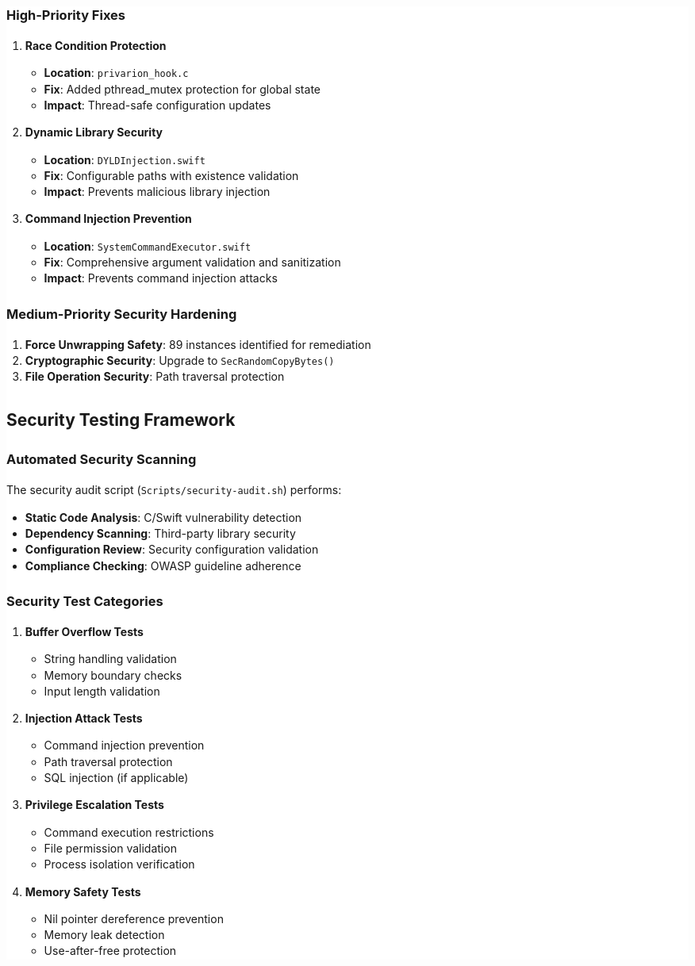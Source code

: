### High-Priority Fixes

1. **Race Condition Protection**
   - **Location**: `privarion_hook.c`
   - **Fix**: Added pthread_mutex protection for global state
   - **Impact**: Thread-safe configuration updates

2. **Dynamic Library Security**
   - **Location**: `DYLDInjection.swift`
   - **Fix**: Configurable paths with existence validation
   - **Impact**: Prevents malicious library injection

3. **Command Injection Prevention**
   - **Location**: `SystemCommandExecutor.swift`
   - **Fix**: Comprehensive argument validation and sanitization
   - **Impact**: Prevents command injection attacks

### Medium-Priority Security Hardening

1. **Force Unwrapping Safety**: 89 instances identified for remediation
2. **Cryptographic Security**: Upgrade to `SecRandomCopyBytes()`
3. **File Operation Security**: Path traversal protection

## Security Testing Framework

### Automated Security Scanning

The security audit script (`Scripts/security-audit.sh`) performs:

- **Static Code Analysis**: C/Swift vulnerability detection
- **Dependency Scanning**: Third-party library security
- **Configuration Review**: Security configuration validation
- **Compliance Checking**: OWASP guideline adherence

### Security Test Categories

1. **Buffer Overflow Tests**
   - String handling validation
   - Memory boundary checks
   - Input length validation

2. **Injection Attack Tests**
   - Command injection prevention
   - Path traversal protection
   - SQL injection (if applicable)

3. **Privilege Escalation Tests**
   - Command execution restrictions
   - File permission validation
   - Process isolation verification

4. **Memory Safety Tests**
   - Nil pointer dereference prevention
   - Memory leak detection
   - Use-after-free protection

